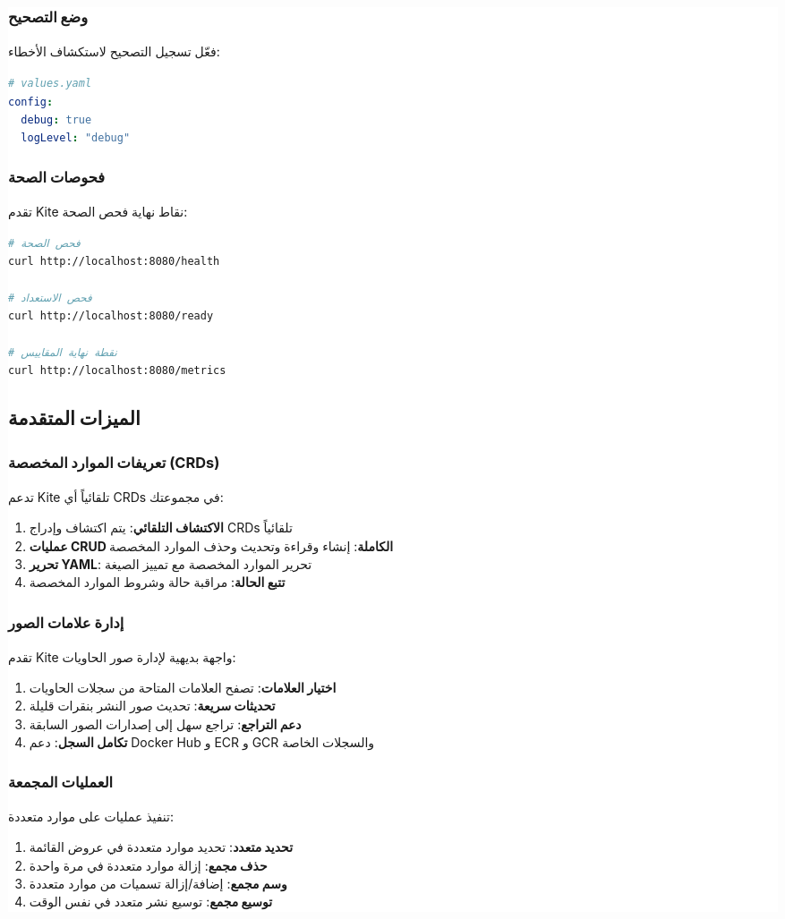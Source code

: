 ### وضع التصحيح

فعّل تسجيل التصحيح لاستكشاف الأخطاء:

```yaml
# values.yaml
config:
  debug: true
  logLevel: "debug"
```

### فحوصات الصحة

تقدم Kite نقاط نهاية فحص الصحة:

```bash
# فحص الصحة
curl http://localhost:8080/health

# فحص الاستعداد
curl http://localhost:8080/ready

# نقطة نهاية المقاييس
curl http://localhost:8080/metrics
```

## الميزات المتقدمة

### تعريفات الموارد المخصصة (CRDs)

تدعم Kite تلقائياً أي CRDs في مجموعتك:

1. **الاكتشاف التلقائي**: يتم اكتشاف وإدراج CRDs تلقائياً
2. **عمليات CRUD الكاملة**: إنشاء وقراءة وتحديث وحذف الموارد المخصصة
3. **تحرير YAML**: تحرير الموارد المخصصة مع تمييز الصيغة
4. **تتبع الحالة**: مراقبة حالة وشروط الموارد المخصصة

### إدارة علامات الصور

تقدم Kite واجهة بديهية لإدارة صور الحاويات:

1. **اختيار العلامات**: تصفح العلامات المتاحة من سجلات الحاويات
2. **تحديثات سريعة**: تحديث صور النشر بنقرات قليلة
3. **دعم التراجع**: تراجع سهل إلى إصدارات الصور السابقة
4. **تكامل السجل**: دعم Docker Hub و ECR و GCR والسجلات الخاصة

### العمليات المجمعة

تنفيذ عمليات على موارد متعددة:

1. **تحديد متعدد**: تحديد موارد متعددة في عروض القائمة
2. **حذف مجمع**: إزالة موارد متعددة في مرة واحدة
3. **وسم مجمع**: إضافة/إزالة تسميات من موارد متعددة
4. **توسيع مجمع**: توسيع نشر متعدد في نفس الوقت
